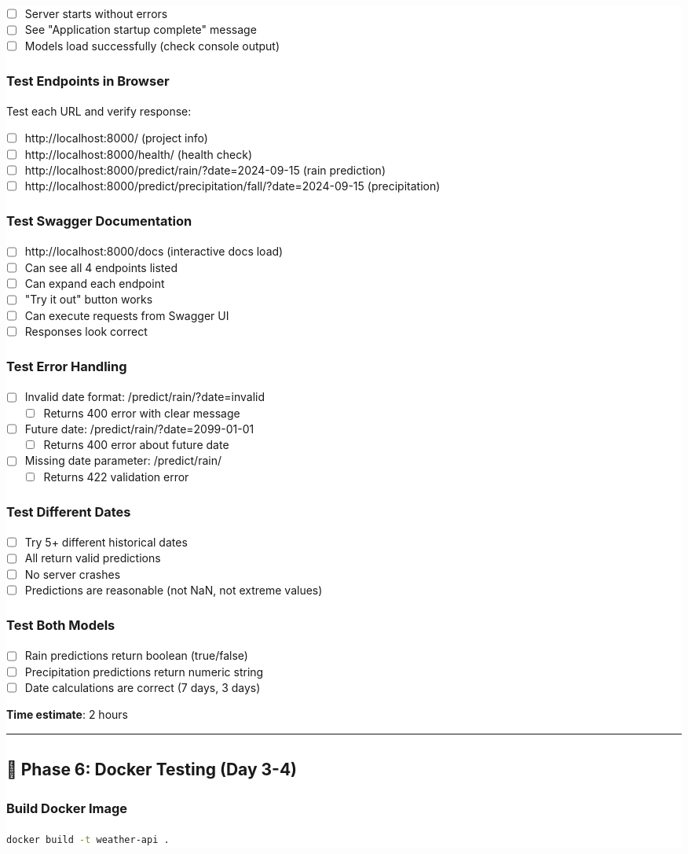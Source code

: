 - [ ] Server starts without errors
- [ ] See "Application startup complete" message
- [ ] Models load successfully (check console output)

### Test Endpoints in Browser

Test each URL and verify response:

- [ ] http://localhost:8000/ (project info)
- [ ] http://localhost:8000/health/ (health check)
- [ ] http://localhost:8000/predict/rain/?date=2024-09-15 (rain prediction)
- [ ] http://localhost:8000/predict/precipitation/fall/?date=2024-09-15 (precipitation)

### Test Swagger Documentation
- [ ] http://localhost:8000/docs (interactive docs load)
- [ ] Can see all 4 endpoints listed
- [ ] Can expand each endpoint
- [ ] "Try it out" button works
- [ ] Can execute requests from Swagger UI
- [ ] Responses look correct

### Test Error Handling
- [ ] Invalid date format: /predict/rain/?date=invalid
  - [ ] Returns 400 error with clear message
- [ ] Future date: /predict/rain/?date=2099-01-01
  - [ ] Returns 400 error about future date
- [ ] Missing date parameter: /predict/rain/
  - [ ] Returns 422 validation error

### Test Different Dates
- [ ] Try 5+ different historical dates
- [ ] All return valid predictions
- [ ] No server crashes
- [ ] Predictions are reasonable (not NaN, not extreme values)

### Test Both Models
- [ ] Rain predictions return boolean (true/false)
- [ ] Precipitation predictions return numeric string
- [ ] Date calculations are correct (7 days, 3 days)

**Time estimate**: 2 hours

---

## 🐳 Phase 6: Docker Testing (Day 3-4)

### Build Docker Image
```bash
docker build -t weather-api .
```
